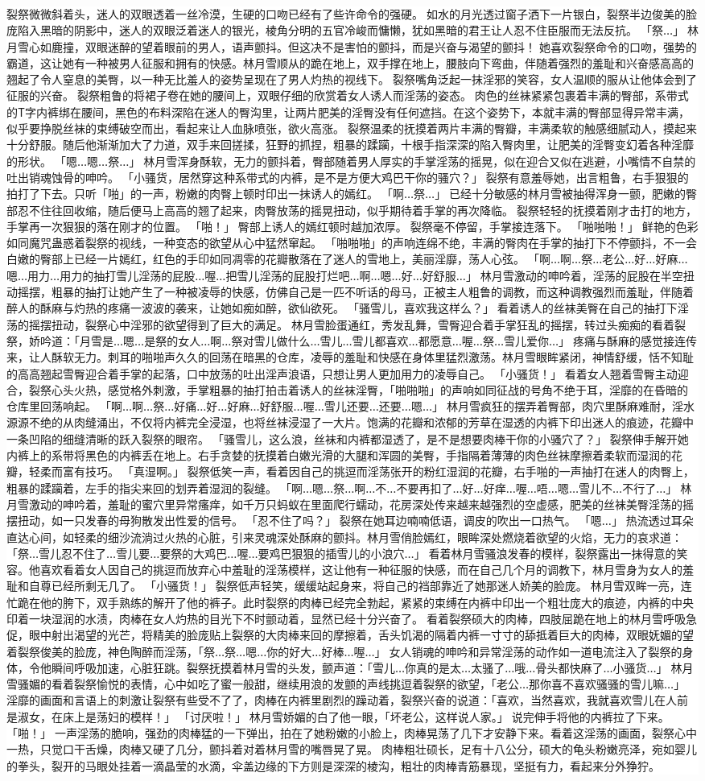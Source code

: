 裂祭微微斜着头，迷人的双眼透着一丝冷漠，生硬的口吻已经有了些许命令的强硬。
如水的月光透过窗子洒下一片银白，裂祭半边俊美的脸庞陷入黑暗的阴影中，迷人的双眼泛着迷人的银光，棱角分明的五官冷峻而慵懒，犹如黑暗的君王让人忍不住臣服而无法反抗。
「祭…」
林月雪心如鹿撞，双眼迷醉的望着眼前的男人，语声颤抖。但这决不是害怕的颤抖，而是兴奋与渴望的颤抖！
她喜欢裂祭命令的口吻，强势的霸道，这让她有一种被男人征服和拥有的快感。林月雪顺从的跪在地上，双手撑在地上，腰肢向下弯曲，伴随着强烈的羞耻和兴奋感高高的翘起了令人窒息的美臀，以一种无比羞人的姿势呈现在了男人灼热的视线下。
裂祭嘴角泛起一抹淫邪的笑容，女人温顺的服从让他体会到了征服的兴奋。
裂祭粗鲁的将裙子卷在她的腰间上，双眼仔细的欣赏着女人诱人而淫荡的姿态。
肉色的丝袜紧紧包裹着丰满的臀部，系带式的T字内裤绑在腰间，黑色的布料深陷在迷人的臀沟里，让两片肥美的淫臀没有任何遮挡。在这个姿势下，本就丰满的臀部显得异常丰满，似乎要挣脱丝袜的束缚破空而出，看起来让人血脉喷张，欲火高涨。
裂祭温柔的抚摸着两片丰满的臀瓣，丰满柔软的触感细腻动人，摸起来十分舒服。随后他渐渐加大了力道，双手来回搓揉，狂野的抓捏，粗暴的蹂躏，十根手指深深的陷入臀肉里，让肥美的淫臀变幻着各种淫靡的形状。
「嗯…嗯…祭…」
林月雪浑身酥软，无力的颤抖着，臀部随着男人厚实的手掌淫荡的摇晃，似在迎合又似在逃避，小嘴情不自禁的吐出销魂蚀骨的呻吟。
「小骚货，居然穿这种系带式的内裤，是不是方便大鸡巴干你的骚穴？」
裂祭有意羞辱她，出言粗鲁，右手狠狠的拍打了下去。只听「啪」的一声，粉嫩的肉臀上顿时印出一抹诱人的嫣红。
「啊…祭…」
已经十分敏感的林月雪被抽得浑身一颤，肥嫩的臀部忍不住往回收缩，随后便马上高高的翘了起来，肉臀放荡的摇晃扭动，似乎期待着手掌的再次降临。
裂祭轻轻的抚摸着刚才击打的地方，手掌再一次狠狠的落在刚才的位置。
「啪！」
臀部上诱人的嫣红顿时越加浓厚。
裂祭毫不停留，手掌接连落下。
「啪啪啪！」
鲜艳的色彩如同魔咒蛊惑着裂祭的视线，一种变态的欲望从心中猛然窜起。
「啪啪啪」的声响连绵不绝，丰满的臀肉在手掌的抽打下不停颤抖，不一会白嫩的臀部上已经一片嫣红，红色的手印如同凋零的花瓣散落在了迷人的雪地上，美丽淫靡，荡人心弦。
「啊…啊…祭…老公…好…好麻…嗯…用力…用力的抽打雪儿淫荡的屁股…喔…把雪儿淫荡的屁股打烂吧…啊…嗯…好…好舒服…」
林月雪激动的呻吟着，淫荡的屁股在半空扭动摇摆，粗暴的抽打让她产生了一种被凌辱的快感，仿佛自己是一匹不听话的母马，正被主人粗鲁的调教，而这种调教强烈而羞耻，伴随着醉人的酥麻与灼热的疼痛一波波的袭来，让她如痴如醉，欲仙欲死。
「骚雪儿，喜欢我这样么？」
看着诱人的丝袜美臀在自己的抽打下淫荡的摇摆扭动，裂祭心中淫邪的欲望得到了巨大的满足。
林月雪脸蛋通红，秀发乱舞，雪臀迎合着手掌狂乱的摇摆，转过头痴痴的看着裂祭，娇吟道：「月雪是…嗯…是祭的女人…啊…祭对雪儿做什么…雪儿…雪儿都喜欢…都愿意…喔…祭…雪儿爱你…」
疼痛与酥麻的感觉接连传来，让人酥软无力。刺耳的啪啪声久久的回荡在暗黑的仓库，凌辱的羞耻和快感在身体里猛烈激荡。林月雪眼眸紧闭，神情舒缓，恬不知耻的高高翘起雪臀迎合着手掌的起落，口中放荡的吐出淫声浪语，只想让男人更加用力的凌辱自己。
「小骚货！」
看着女人翘着雪臀主动迎合，裂祭心头火热，感觉格外刺激，手掌粗暴的抽打拍击着诱人的丝袜淫臀，「啪啪啪」的声响如同征战的号角不绝于耳，淫靡的在昏暗的仓库里回荡响起。
「啊…啊…祭…好痛…好…好麻…好舒服…喔…雪儿还要…还要…嗯…」
林月雪疯狂的摆弄着臀部，肉穴里酥麻难耐，淫水源源不绝的从肉缝涌出，不仅将内裤完全浸湿，也将丝袜浸湿了一大片。饱满的花瓣和浓郁的芳草在湿透的内裤下印出迷人的痕迹，花瓣中一条凹陷的细缝清晰的跃入裂祭的眼帘。
「骚雪儿，这么浪，丝袜和内裤都湿透了，是不是想要肉棒干你的小骚穴了？」
裂祭伸手解开她内裤上的系带将黑色的内裤丢在地上。右手贪婪的抚摸着白嫩光滑的大腿和浑圆的美臀，手指隔着薄薄的肉色丝袜摩擦着柔软而湿润的花瓣，轻柔而富有技巧。
「真湿啊。」
裂祭低笑一声，看着因自己的挑逗而淫荡张开的粉红湿润的花瓣，右手啪的一声抽打在迷人的肉臀上，粗暴的蹂躏着，左手的指尖来回的划弄着湿润的裂缝。
「啊…嗯…祭…啊…不…不要再扣了…好…好痒…喔…唔…嗯…雪儿不…不行了…」
林月雪激动的呻吟着，羞耻的蜜穴里异常瘙痒，如千万只蚂蚁在里面爬行蠕动，花房深处传来越来越强烈的空虚感，肥美的丝袜美臀淫荡的摇摆扭动，如一只发春的母狗散发出性爱的信号。
「忍不住了吗？」
裂祭在她耳边喃喃低语，调皮的吹出一口热气。
「嗯…」
热流透过耳朵直达心间，如轻柔的细沙流淌过火热的心脏，引来灵魂深处酥麻的颤抖。林月雪俏脸嫣红，眼眸深处燃烧着欲望的火焰，无力的哀求道：「祭…雪儿忍不住了…雪儿要…要祭的大鸡巴…喔…要鸡巴狠狠的插雪儿的小浪穴…」
看着林月雪骚浪发春的模样，裂祭露出一抹得意的笑容。他喜欢看着女人因自己的挑逗而放弃心中羞耻的淫荡模样，这让他有一种征服的快感，而在自己几个月的调教下，林月雪身为女人的羞耻和自尊已经所剩无几了。
「小骚货！」
裂祭低声轻笑，缓缓站起身来，将自己的裆部靠近了她那迷人娇美的脸庞。
林月雪双眸一亮，连忙跪在他的胯下，双手熟练的解开了他的裤子。此时裂祭的肉棒已经完全勃起，紧紧的束缚在内裤中印出一个粗壮庞大的痕迹，内裤的中央印着一块湿润的水渍，肉棒在女人灼热的目光下不时颤动着，显然已经十分兴奋了。
看着裂祭硕大的肉棒，四肢屈跪在地上的林月雪呼吸急促，眼中射出渴望的光芒，将精美的脸庞贴上裂祭的大肉棒来回的摩擦着，舌头饥渴的隔着内裤一寸寸的舔抵着巨大的肉棒，双眼妩媚的望着裂祭俊美的脸庞，神色陶醉而淫荡，「祭…祭…嗯…你的好大…好棒…喔…」
女人销魂的呻吟和异常淫荡的动作如一道电流注入了裂祭的身体，令他瞬间呼吸加速，心脏狂跳。裂祭抚摸着林月雪的头发，颤声道：「雪儿…你真的是太…太骚了…哦…骨头都快麻了…小骚货…」
林月雪骚媚的看着裂祭愉悦的表情，心中如吃了蜜一般甜，继续用浪的发颤的声线挑逗着裂祭的欲望，「老公…那你喜不喜欢骚骚的雪儿嘛…」
淫靡的画面和言语上的刺激让裂祭有些受不了了，肉棒在内裤里剧烈的躁动着，裂祭兴奋的说道：「喜欢，当然喜欢，我就喜欢雪儿在人前是淑女，在床上是荡妇的模样！」
「讨厌啦！」
林月雪娇媚的白了他一眼，「坏老公，这样说人家。」
说完伸手将他的内裤拉了下来。
「啪！」
一声淫荡的脆响，强劲的肉棒猛的一下弹出，拍在了她粉嫩的小脸上，肉棒晃荡了几下才安静下来。看着这淫荡的画面，裂祭心中一热，只觉口干舌燥，肉棒又硬了几分，颤抖着对着林月雪的嘴唇晃了晃。
肉棒粗壮硕长，足有十八公分，硕大的龟头粉嫩亮泽，宛如婴儿的拳头，裂开的马眼处挂着一滴晶莹的水滴，伞盖边缘的下方则是深深的棱沟，粗壮的肉棒青筋暴现，坚挺有力，看起来分外狰狞。